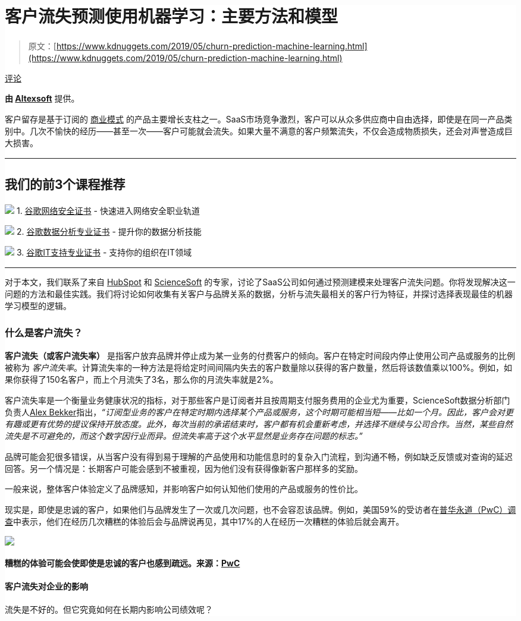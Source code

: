 # 客户流失预测使用机器学习：主要方法和模型

> 原文：[https://www.kdnuggets.com/2019/05/churn-prediction-machine-learning.html](https://www.kdnuggets.com/2019/05/churn-prediction-machine-learning.html)

[评论](#comments)

**由 [Altexsoft](https://www.altexsoft.com)** 提供。

客户留存是基于订阅的 [商业模式](https://www.altexsoft.com/blog/business/software-business-models-examples-revenue-streams-and-characteristics-for-products-services-and-platforms/) 的产品主要增长支柱之一。SaaS市场竞争激烈，客户可以从众多供应商中自由选择，即使是在同一产品类别中。几次不愉快的经历——甚至一次——客户可能就会流失。如果大量不满意的客户频繁流失，不仅会造成物质损失，还会对声誉造成巨大损害。

* * *

## 我们的前3个课程推荐

![](../Images/0244c01ba9267c002ef39d4907e0b8fb.png) 1\. [谷歌网络安全证书](https://www.kdnuggets.com/google-cybersecurity) - 快速进入网络安全职业轨道

![](../Images/e225c49c3c91745821c8c0368bf04711.png) 2\. [谷歌数据分析专业证书](https://www.kdnuggets.com/google-data-analytics) - 提升你的数据分析技能

![](../Images/0244c01ba9267c002ef39d4907e0b8fb.png) 3\. [谷歌IT支持专业证书](https://www.kdnuggets.com/google-itsupport) - 支持你的组织在IT领域

* * *

对于本文，我们联系了来自 [HubSpot](https://www.hubspot.com/) 和 [ScienceSoft](https://www.scnsoft.com/) 的专家，讨论了SaaS公司如何通过预测建模来处理客户流失问题。你将发现解决这一问题的方法和最佳实践。我们将讨论如何收集有关客户与品牌关系的数据，分析与流失最相关的客户行为特征，并探讨选择表现最佳的机器学习模型的逻辑。

### **什么是客户流失？**

**客户流失（或客户流失率）** 是指客户放弃品牌并停止成为某一业务的付费客户的倾向。客户在特定时间段内停止使用公司产品或服务的比例被称为 *客户流失率*。计算流失率的一种方法是将给定时间间隔内失去的客户数量除以获得的客户数量，然后将该数值乘以100%。例如，如果你获得了150名客户，而上个月流失了3名，那么你的月流失率就是2%。

客户流失率是一个衡量业务健康状况的指标，对于那些客户是订阅者并且按周期支付服务费用的企业尤为重要，ScienceSoft数据分析部门负责人[Alex Bekker](https://twitter.com/alexlbekker)指出，*“订阅型业务的客户在特定时期内选择某个产品或服务，这个时期可能相当短——比如一个月。因此，客户会对更有趣或更有优势的提议保持开放态度。此外，每次当前的承诺结束时，客户都有机会重新考虑，并选择不继续与公司合作。当然，某些自然流失是不可避免的，而这个数字因行业而异。但流失率高于这个水平显然是业务存在问题的标志。”*

品牌可能会犯很多错误，从当客户没有得到易于理解的产品使用和功能信息时的复杂入门流程，到沟通不畅，例如缺乏反馈或对查询的延迟回答。另一个情况是：长期客户可能会感到不被重视，因为他们没有获得像新客户那样多的奖励。

一般来说，整体客户体验定义了品牌感知，并影响客户如何认知他们使用的产品或服务的性价比。

现实是，即使是忠诚的客户，如果他们与品牌发生了一次或几次问题，也不会容忍该品牌。例如，美国59%的受访者在[普华永道（PwC）调查](https://www.pwc.com/us/en/advisory-services/publications/consumer-intelligence-series/pwc-consumer-intelligence-series-customer-experience.pdf#page=8)中表示，他们在经历几次糟糕的体验后会与品牌说再见，其中17%的人在经历一次糟糕的体验后就会离开。

![](../Images/62c4adead9f214454ed21c5a0ff220c9.png)

**糟糕的体验可能会使即使是忠诚的客户也感到疏远。来源：[PwC](https://www.pwc.com/us/en/advisory-services/publications/consumer-intelligence-series/pwc-consumer-intelligence-series-customer-experience.pdf#page=8)**

#### **客户流失对企业的影响**

流失是不好的。但它究竟如何在长期内影响公司绩效呢？
